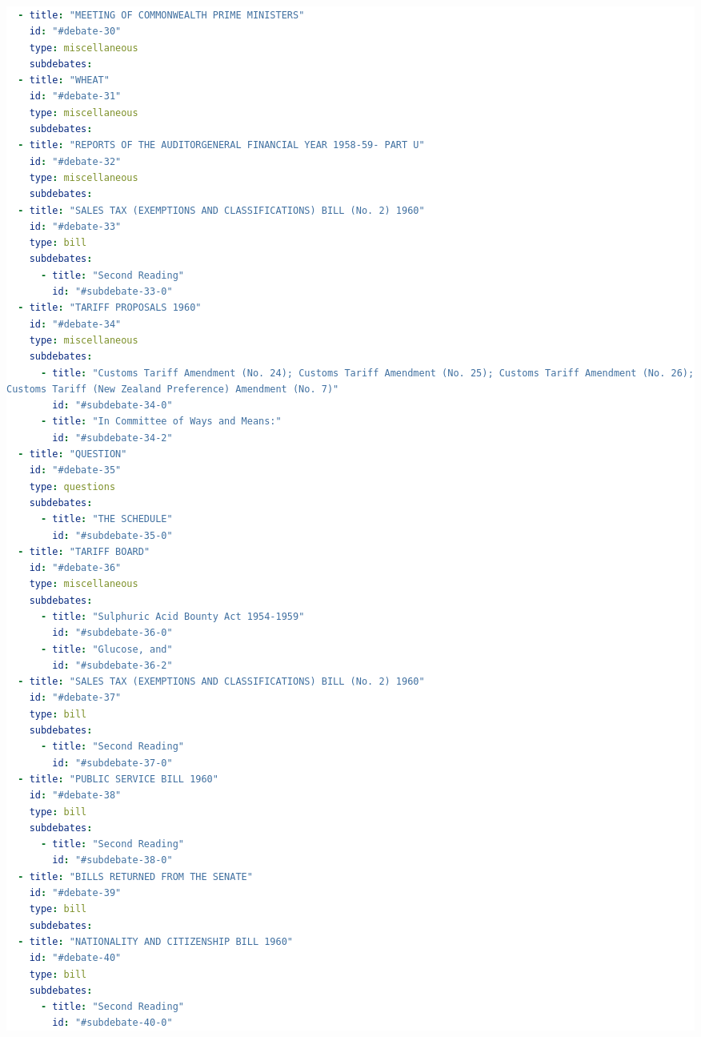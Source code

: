 ```yaml
  - title: "MEETING OF COMMONWEALTH PRIME MINISTERS"
    id: "#debate-30"
    type: miscellaneous
    subdebates:
  - title: "WHEAT"
    id: "#debate-31"
    type: miscellaneous
    subdebates:
  - title: "REPORTS OF THE AUDITORGENERAL FINANCIAL YEAR 1958-59- PART U"
    id: "#debate-32"
    type: miscellaneous
    subdebates:
  - title: "SALES TAX (EXEMPTIONS AND CLASSIFICATIONS) BILL (No. 2) 1960"
    id: "#debate-33"
    type: bill
    subdebates:
      - title: "Second Reading"
        id: "#subdebate-33-0"
  - title: "TARIFF PROPOSALS 1960"
    id: "#debate-34"
    type: miscellaneous
    subdebates:
      - title: "Customs Tariff Amendment (No. 24); Customs Tariff Amendment (No. 25); Customs Tariff Amendment (No. 26); Customs Tariff (New Zealand Preference) Amendment (No. 7)"
        id: "#subdebate-34-0"
      - title: "In Committee of Ways and Means:"
        id: "#subdebate-34-2"
  - title: "QUESTION"
    id: "#debate-35"
    type: questions
    subdebates:
      - title: "THE SCHEDULE"
        id: "#subdebate-35-0"
  - title: "TARIFF BOARD"
    id: "#debate-36"
    type: miscellaneous
    subdebates:
      - title: "Sulphuric Acid Bounty Act 1954-1959"
        id: "#subdebate-36-0"
      - title: "Glucose, and"
        id: "#subdebate-36-2"
  - title: "SALES TAX (EXEMPTIONS AND CLASSIFICATIONS) BILL (No. 2) 1960"
    id: "#debate-37"
    type: bill
    subdebates:
      - title: "Second Reading"
        id: "#subdebate-37-0"
  - title: "PUBLIC SERVICE BILL 1960"
    id: "#debate-38"
    type: bill
    subdebates:
      - title: "Second Reading"
        id: "#subdebate-38-0"
  - title: "BILLS RETURNED FROM THE SENATE"
    id: "#debate-39"
    type: bill
    subdebates:
  - title: "NATIONALITY AND CITIZENSHIP BILL 1960"
    id: "#debate-40"
    type: bill
    subdebates:
      - title: "Second Reading"
        id: "#subdebate-40-0"
```